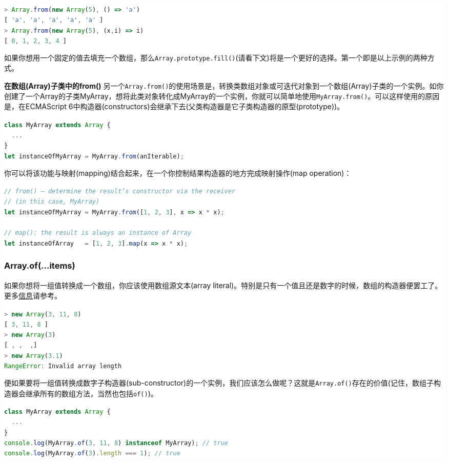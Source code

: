```javascript
> Array.from(new Array(5), () => 'a')
[ 'a', 'a', 'a', 'a', 'a' ]
> Array.from(new Array(5), (x,i) => i)
[ 0, 1, 2, 3, 4 ]
```

如果你想用一个固定的值去填充一个数组，那么`Array.prototype.fill()`(请看下文)将是一个更好的选择。第一个即是以上示例的两种方式。

**在数组(Array)子类中的from()**
另一个`Array.from()`的使用场景是，转换类数组对象或可迭代对象到一个数组(Array)子类的一个实例。如你创建了一个Array的子类MyArray，想将此类对象转化成MyArray的一个实例，你就可以简单地使用`MyArray.from()`。可以这样使用的原因是，在ECMAScript 6中构造器(constructors)会继承下去(父类构造器是它子类构造器的原型(prototype))。

```javascript
class MyArray extends Array {
  ...
}
let instanceOfMyArray = MyArray.from(anIterable);

```

你可以将该功能与映射(mapping)结合起来，在一个你控制结果构造器的地方完成映射操作(map operation)：

```javascript
// from() – determine the result’s constructor via the receiver
// (in this case, MyArray)
let instanceOfMyArray = MyArray.from([1, 2, 3], x => x * x);

// map(): the result is always an instance of Array
let instanceOfArray   = [1, 2, 3].map(x => x * x);
```

### Array.of(...items)
如果你想将一组值转换成一个数组，你应该使用数组源文本(array literal)。特别是只有一个值且还是数字的时候，数组的构造器便罢工了。更多[信息](http://speakingjs.com/es5/ch18.html#array_constructor)请参考。

```javascript
> new Array(3, 11, 8)
[ 3, 11, 8 ]
> new Array(3)
[ , ,  ,]
> new Array(3.1)
RangeError: Invalid array length
```

便如果要将一组值转换成数字子构造器(sub-constructor)的一个实例，我们应该怎么做呢？这就是`Array.of()`存在的价值(记住，数组子构造器会继承所有的数组方法，当然也包括`of()`)。

```javascript
class MyArray extends Array {
  ...
}
console.log(MyArray.of(3, 11, 8) instanceof MyArray); // true
console.log(MyArray.of(3).length === 1); // true

```
